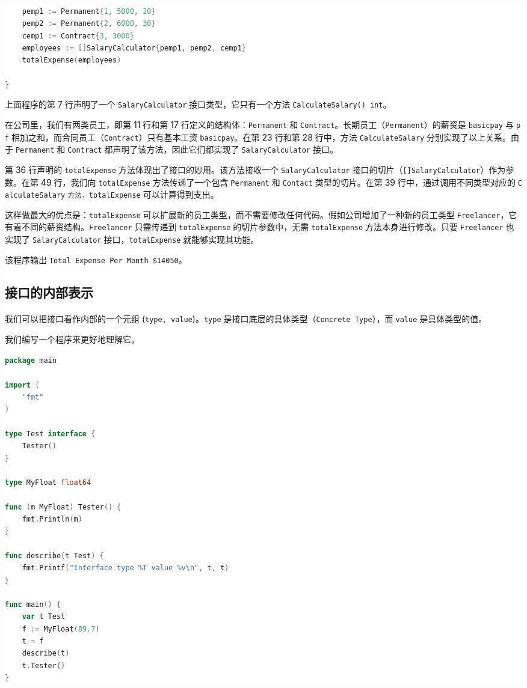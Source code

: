 ```go
    pemp1 := Permanent{1, 5000, 20}
    pemp2 := Permanent{2, 6000, 30}
    cemp1 := Contract{3, 3000}
    employees := []SalaryCalculator{pemp1, pemp2, cemp1}
    totalExpense(employees)

}
```

上面程序的第 7 行声明了一个 `SalaryCalculator` 接口类型，它只有一个方法 `CalculateSalary() int`。

在公司里，我们有两类员工，即第 11 行和第 17 行定义的结构体：`Permanent` 和 `Contract`。长期员工（`Permanent`）的薪资是 `basicpay` 与 `pf` 相加之和，而合同员工（`Contract`）只有基本工资 `basicpay`。在第 23 行和第 28 行中，方法 `CalculateSalary` 分别实现了以上关系。由于 `Permanent` 和 `Contract` 都声明了该方法，因此它们都实现了 `SalaryCalculator` 接口。

第 36 行声明的 `totalExpense` 方法体现出了接口的妙用。该方法接收一个 `SalaryCalculator` 接口的切片（`[]SalaryCalculator`）作为参数。在第 49 行，我们向 `totalExpense` 方法传递了一个包含 `Permanent` 和 `Contact` 类型的切片。在第 39 行中，通过调用不同类型对应的 `CalculateSalary` `方法，totalExpense` 可以计算得到支出。

这样做最大的优点是：`totalExpense` 可以扩展新的员工类型，而不需要修改任何代码。假如公司增加了一种新的员工类型 `Freelancer`，它有着不同的薪资结构。`Freelancer` 只需传递到 `totalExpense` 的切片参数中，无需 `totalExpense` 方法本身进行修改。只要 `Freelancer` 也实现了 `SalaryCalculator` 接口，`totalExpense` 就能够实现其功能。

该程序输出 `Total Expense Per Month $14050`。

## 接口的内部表示

我们可以把接口看作内部的一个元组 (`type, value`)。`type` 是接口底层的具体类型（`Concrete Type`），而 `value` 是具体类型的值。

我们编写一个程序来更好地理解它。

```go
package main

import (
    "fmt"
)

type Test interface {
    Tester()
}

type MyFloat float64

func (m MyFloat) Tester() {
    fmt.Println(m)
}

func describe(t Test) {
    fmt.Printf("Interface type %T value %v\n", t, t)
}

func main() {
    var t Test
    f := MyFloat(89.7)
    t = f
    describe(t)
    t.Tester()
}
```
